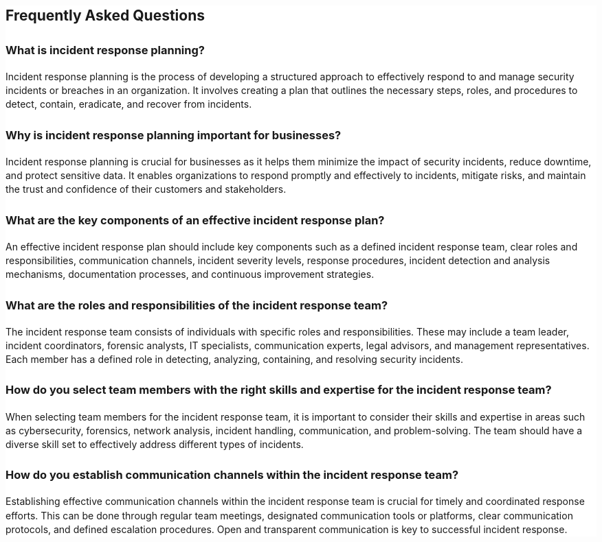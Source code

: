 Frequently Asked Questions
--------------------------

### What is incident response planning?

Incident response planning is the process of developing a structured approach to effectively respond to and manage security incidents or breaches in an organization. It involves creating a plan that outlines the necessary steps, roles, and procedures to detect, contain, eradicate, and recover from incidents.

### Why is incident response planning important for businesses?

Incident response planning is crucial for businesses as it helps them minimize the impact of security incidents, reduce downtime, and protect sensitive data. It enables organizations to respond promptly and effectively to incidents, mitigate risks, and maintain the trust and confidence of their customers and stakeholders.

### What are the key components of an effective incident response plan?

An effective incident response plan should include key components such as a defined incident response team, clear roles and responsibilities, communication channels, incident severity levels, response procedures, incident detection and analysis mechanisms, documentation processes, and continuous improvement strategies.

### What are the roles and responsibilities of the incident response team?

The incident response team consists of individuals with specific roles and responsibilities. These may include a team leader, incident coordinators, forensic analysts, IT specialists, communication experts, legal advisors, and management representatives. Each member has a defined role in detecting, analyzing, containing, and resolving security incidents.

### How do you select team members with the right skills and expertise for the incident response team?

When selecting team members for the incident response team, it is important to consider their skills and expertise in areas such as cybersecurity, forensics, network analysis, incident handling, communication, and problem-solving. The team should have a diverse skill set to effectively address different types of incidents.

### How do you establish communication channels within the incident response team?

Establishing effective communication channels within the incident response team is crucial for timely and coordinated response efforts. This can be done through regular team meetings, designated communication tools or platforms, clear communication protocols, and defined escalation procedures. Open and transparent communication is key to successful incident response.
